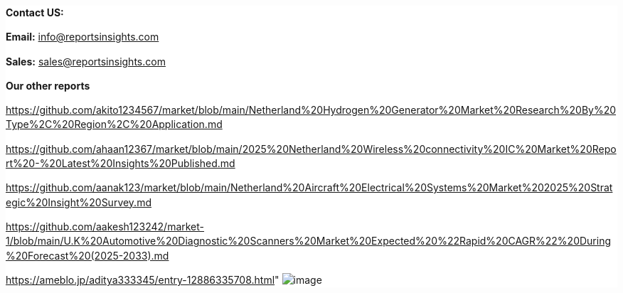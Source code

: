 <strong>Contact US:</strong>

<p class=""""><b>Email:</b> <a href=mailto:info@reportsinsights.com>info@reportsinsights.com</a></p>
<p class=""""><b>Sales:</b> <a href=mailto:sales@reportsinsights.com>sales@reportsinsights.com</a></p>

<strong>Our other reports</strong>

<a href=https://github.com/akito1234567/market/blob/main/Netherland%20Hydrogen%20Generator%20Market%20Research%20By%20Type%2C%20Region%2C%20Application.md>https://github.com/akito1234567/market/blob/main/Netherland%20Hydrogen%20Generator%20Market%20Research%20By%20Type%2C%20Region%2C%20Application.md</a>

<a href=https://github.com/ahaan12367/market/blob/main/2025%20Netherland%20Wireless%20connectivity%20IC%20Market%20Report%20-%20Latest%20Insights%20Published.md>https://github.com/ahaan12367/market/blob/main/2025%20Netherland%20Wireless%20connectivity%20IC%20Market%20Report%20-%20Latest%20Insights%20Published.md</a>

<a href=https://github.com/aanak123/market/blob/main/Netherland%20Aircraft%20Electrical%20Systems%20Market%202025%20Strategic%20Insight%20Survey.md>https://github.com/aanak123/market/blob/main/Netherland%20Aircraft%20Electrical%20Systems%20Market%202025%20Strategic%20Insight%20Survey.md</a>

<a href=https://github.com/aakesh123242/market-1/blob/main/U.K%20Automotive%20Diagnostic%20Scanners%20Market%20Expected%20%22Rapid%20CAGR%22%20During%20Forecast%20(2025-2033).md>https://github.com/aakesh123242/market-1/blob/main/U.K%20Automotive%20Diagnostic%20Scanners%20Market%20Expected%20%22Rapid%20CAGR%22%20During%20Forecast%20(2025-2033).md</a>

<a href=https://ameblo.jp/aditya333345/entry-12886335708.html>https://ameblo.jp/aditya333345/entry-12886335708.html</a>"
![image](https://github.com/user-attachments/assets/47ce9e67-bf56-4a2d-87f3-63b5cc9ffaa0)
